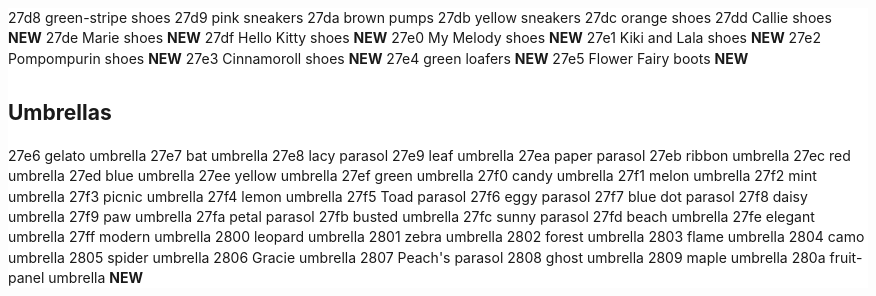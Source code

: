 27d8 green-stripe shoes
27d9 pink sneakers
27da brown pumps
27db yellow sneakers
27dc orange shoes
27dd Callie shoes **NEW**
27de Marie shoes **NEW**
27df Hello Kitty shoes **NEW**
27e0 My Melody shoes **NEW**
27e1 Kiki and Lala shoes **NEW**
27e2 Pompompurin shoes **NEW**
27e3 Cinnamoroll shoes **NEW**
27e4 green loafers **NEW**
27e5 Flower Fairy boots **NEW**

Umbrellas
---------
27e6 gelato umbrella
27e7 bat umbrella
27e8 lacy parasol
27e9 leaf umbrella
27ea paper parasol
27eb ribbon umbrella
27ec red umbrella
27ed blue umbrella
27ee yellow umbrella
27ef green umbrella
27f0 candy umbrella
27f1 melon umbrella
27f2 mint umbrella
27f3 picnic umbrella
27f4 lemon umbrella
27f5 Toad parasol
27f6 eggy parasol
27f7 blue dot parasol
27f8 daisy umbrella
27f9 paw umbrella
27fa petal parasol
27fb busted umbrella
27fc sunny parasol
27fd beach umbrella
27fe elegant umbrella
27ff modern umbrella
2800 leopard umbrella
2801 zebra umbrella
2802 forest umbrella
2803 flame umbrella
2804 camo umbrella
2805 spider umbrella
2806 Gracie umbrella
2807 Peach's parasol
2808 ghost umbrella
2809 maple umbrella
280a fruit-panel umbrella **NEW**

